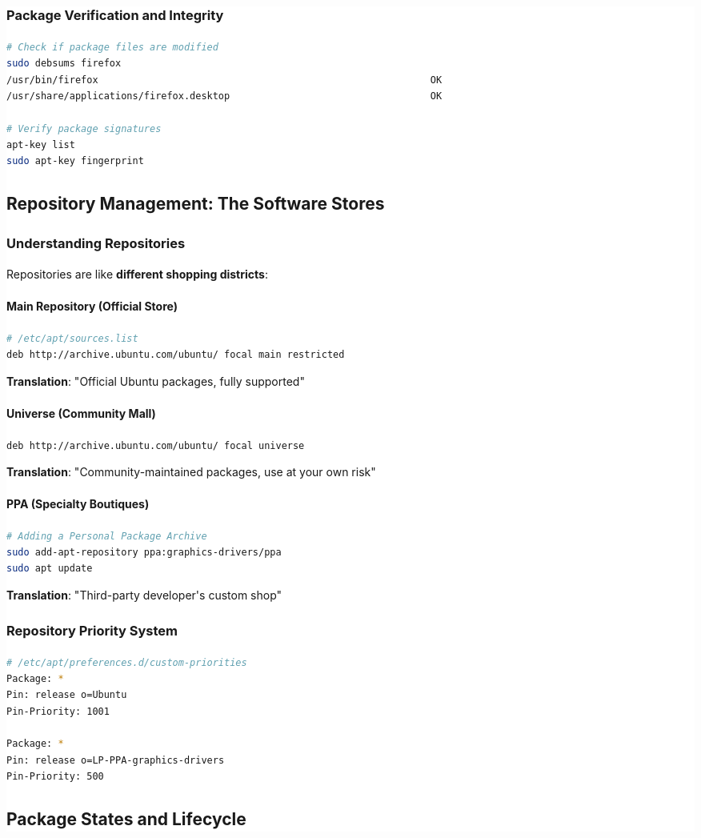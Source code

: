 ### Package Verification and Integrity
```bash
# Check if package files are modified
sudo debsums firefox
/usr/bin/firefox                                                          OK
/usr/share/applications/firefox.desktop                                   OK

# Verify package signatures
apt-key list
sudo apt-key fingerprint
```

## Repository Management: The Software Stores

### Understanding Repositories
Repositories are like **different shopping districts**:

#### Main Repository (Official Store)
```bash
# /etc/apt/sources.list
deb http://archive.ubuntu.com/ubuntu/ focal main restricted
```
**Translation**: "Official Ubuntu packages, fully supported"

#### Universe (Community Mall)
```bash
deb http://archive.ubuntu.com/ubuntu/ focal universe
```
**Translation**: "Community-maintained packages, use at your own risk"

#### PPA (Specialty Boutiques)
```bash
# Adding a Personal Package Archive
sudo add-apt-repository ppa:graphics-drivers/ppa
sudo apt update
```
**Translation**: "Third-party developer's custom shop"

### Repository Priority System
```bash
# /etc/apt/preferences.d/custom-priorities
Package: *
Pin: release o=Ubuntu
Pin-Priority: 1001

Package: *
Pin: release o=LP-PPA-graphics-drivers
Pin-Priority: 500
```

## Package States and Lifecycle
